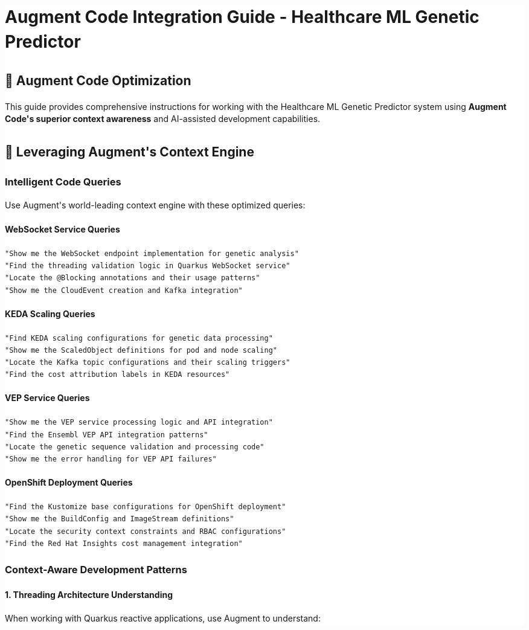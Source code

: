 # Augment Code Integration Guide - Healthcare ML Genetic Predictor

## 🎯 Augment Code Optimization

This guide provides comprehensive instructions for working with the Healthcare ML Genetic Predictor system using **Augment Code's superior context awareness** and AI-assisted development capabilities.

## 🧠 Leveraging Augment's Context Engine

### Intelligent Code Queries

Use Augment's world-leading context engine with these optimized queries:

#### **WebSocket Service Queries**
```
"Show me the WebSocket endpoint implementation for genetic analysis"
"Find the threading validation logic in Quarkus WebSocket service"
"Locate the @Blocking annotations and their usage patterns"
"Show me the CloudEvent creation and Kafka integration"
```

#### **KEDA Scaling Queries**
```
"Find KEDA scaling configurations for genetic data processing"
"Show me the ScaledObject definitions for pod and node scaling"
"Locate the Kafka topic configurations and their scaling triggers"
"Find the cost attribution labels in KEDA resources"
```

#### **VEP Service Queries**
```
"Show me the VEP service processing logic and API integration"
"Find the Ensembl VEP API integration patterns"
"Locate the genetic sequence validation and processing code"
"Show me the error handling for VEP API failures"
```

#### **OpenShift Deployment Queries**
```
"Find the Kustomize base configurations for OpenShift deployment"
"Show me the BuildConfig and ImageStream definitions"
"Locate the security context constraints and RBAC configurations"
"Find the Red Hat Insights cost management integration"
```

### Context-Aware Development Patterns

#### **1. Threading Architecture Understanding**
When working with Quarkus reactive applications, use Augment to understand:
